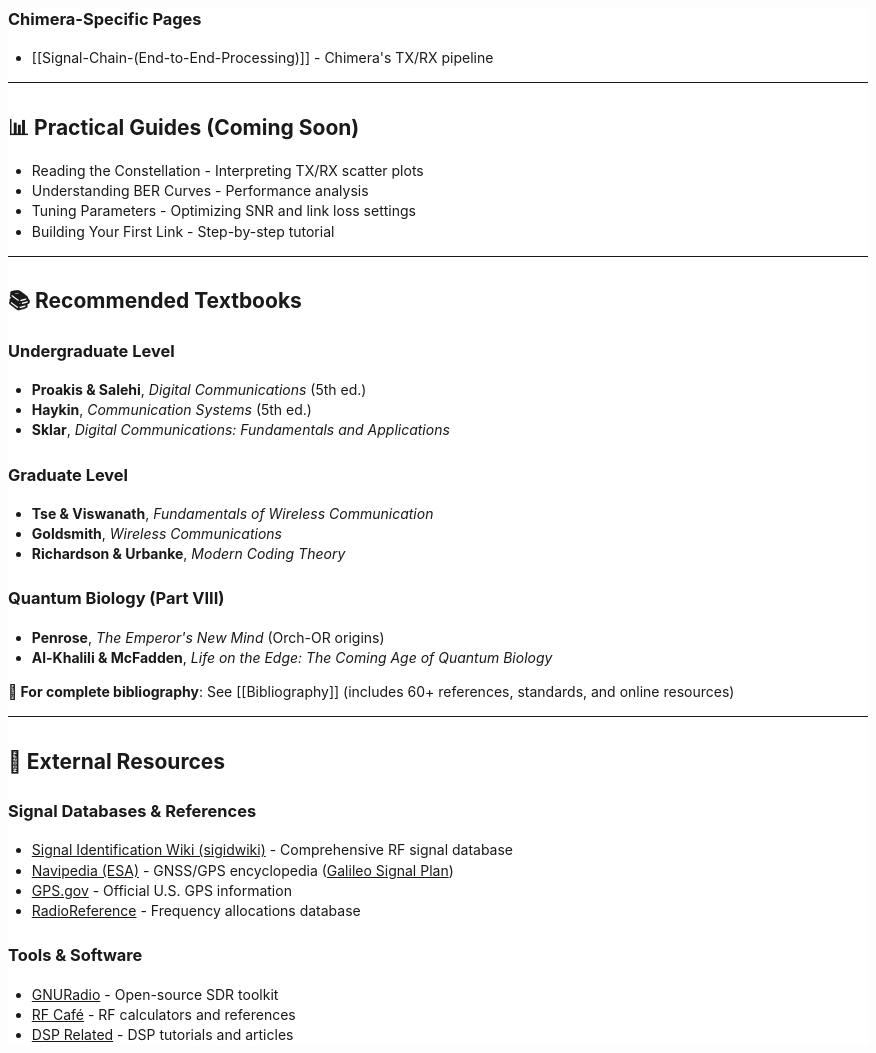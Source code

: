 ### Chimera-Specific Pages
- [[Signal-Chain-(End-to-End-Processing)]] - Chimera's TX/RX pipeline

---

## 📊 Practical Guides (Coming Soon)

- Reading the Constellation - Interpreting TX/RX scatter plots
- Understanding BER Curves - Performance analysis
- Tuning Parameters - Optimizing SNR and link loss settings
- Building Your First Link - Step-by-step tutorial

---

## 📚 Recommended Textbooks

### Undergraduate Level
- **Proakis & Salehi**, *Digital Communications* (5th ed.)
- **Haykin**, *Communication Systems* (5th ed.)
- **Sklar**, *Digital Communications: Fundamentals and Applications*

### Graduate Level
- **Tse & Viswanath**, *Fundamentals of Wireless Communication*
- **Goldsmith**, *Wireless Communications*
- **Richardson & Urbanke**, *Modern Coding Theory*

### Quantum Biology (Part VIII)
- **Penrose**, *The Emperor's New Mind* (Orch-OR origins)
- **Al-Khalili & McFadden**, *Life on the Edge: The Coming Age of Quantum Biology*

**📖 For complete bibliography**: See [[Bibliography]] (includes 60+ references, standards, and online resources)

---

## 🔗 External Resources

### Signal Databases & References
- [Signal Identification Wiki (sigidwiki)](https://www.sigidwiki.com/wiki/Signal_Identification_Guide) - Comprehensive RF signal database
- [Navipedia (ESA)](https://gssc.esa.int/navipedia/) - GNSS/GPS encyclopedia ([Galileo Signal Plan](https://gssc.esa.int/navipedia/index.php?title=GALILEO_Signal_Plan))
- [GPS.gov](https://www.gps.gov/) - Official U.S. GPS information
- [RadioReference](https://www.radioreference.com/) - Frequency allocations database

### Tools & Software
- [GNURadio](https://www.gnuradio.org/) - Open-source SDR toolkit
- [RF Café](https://www.rfcafe.com/) - RF calculators and references
- [DSP Related](https://www.dsprelated.com/) - DSP tutorials and articles
